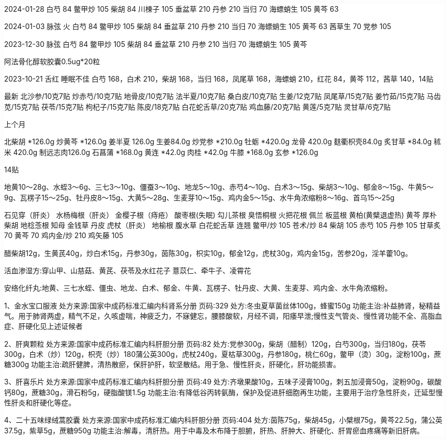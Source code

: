 2024-01-28
白芍 84 鳖甲炒 105 柴胡 84 川楝子 105 垂盆草 210 丹参 210 当归 70 海螵蛸生 105 黄芩 63

2024-01-03 脉弦 火
白芍 84 鳖甲炒 105 柴胡 84 垂盆草 210 丹参 210 当归 70 海螵蛸生 105 黄芩 63 茜草生 70 党参 105

2023-12-30 脉弦
白芍 84 鳖甲炒 105 柴胡 84 垂盆草 210 丹参 210 当归 70 海螵蛸生 105 黄芩

阿法骨化醇软胶囊0.5ug*20粒

2023-10-21
舌红 睡眠不佳
白芍 168，白术 210，柴胡 168，当归 168，凤尾草 168，海螵蛸 210，红花 84，黄芩 112，茜草 140，14贴

最新 北沙参/10克7贴 炒赤芍/10克7贴 地骨皮/10克7贴 法半夏/10克7贴 桑白皮/10克7贴 生姜/12克7贴 凤尾草/15克7贴 姜竹茹/15克7贴 马齿苋/15克7贴 茯苓/15克7贴 枸杞子/15克7贴 陈皮/18克7贴 白花蛇舌草/20克7贴 鸡血藤/20克7贴 黄莲/5克7贴 灵甘草/6克7贴

上个月

北柴胡 *126.0g 炒黄芩 *126.0g 姜半夏 126.0g 生姜84.0g 炒党参 *210.0g 牡蛎 *420.0g 龙骨 420.0g 麸衢枳壳84.0g 炙甘草 *84.0g 秫米 420.0g 制远志肉126.0g 石菖蒲 *168.0g 黄连 *42.0g 肉桂 *42.0g 牛膝 *168.0g 玄参 *126.0g

14贴

地黄10～28g、水蛭3～6g、三七3～10g、僵蚕3～10g、地龙5～10g、赤芍4～10g、白术3～15g、柴胡3～10g、郁金8～15g、牛黄5～9g、瓦楞子15～25g、牡丹皮8～15g、大黄5～28g、生麦芽10～15g、鸡内金5～15g、水牛角浓缩粉8～16g、首乌15～25g

石见穿（肝炎） 水杨梅根（肝炎） 金樱子根（痔疮） 酸枣根(失眠) 勾儿茶根 臭悟桐根 火把花根 佩兰 板蓝根 黄柏(黄檗退虚热) 黄芩 厚朴 柴胡 地棯菍根 知母 金钱草 丹皮 虎杖（肝炎） 地榆根 腹水草 白花蛇舌草 连翘
鳖甲/炒 105 苍术/炒 84 柴胡 105 赤芍 105 丹参 105 甘草炙 70 黄芩 70 鸡内金/炒 210 鸡矢藤 105

醋柴胡12g，生黄芪40g，炒白术15g，丹参30g，茵陈30g，枳实10g，郁金12g，虎杖30g，鸡内金15g，苦参20g，淫羊藿10g。

活血渗湿方:穿山甲、山慈菇、黄芪、茯苓及水红花子
薏苡仁、牵牛子、凌霄花

安络化纤丸:地黄、三七水蛭、僵虫、地龙、白术、郁金、牛黄、瓦楞子、牡丹皮、大黄、生麦芽、鸡内金、水牛角浓缩粉。

1、金水宝口服液
处方来源:国家中成药标准汇编内科肾系分册
页码:329
处方:冬虫夏草菌丝体100g，蜂蜜150g
功能主治:补益肺肾，秘精益气。用于肺肾两虚，精气不足，久咳虚喘，神疲乏力，不寐健忘，腰膝酸软，月经不调，阳痿早泄;慢性支气管炎、慢性肾功能不全、高脂血症、肝硬化见上述证候者

2、肝爽颗粒
处方来源:国家中成药标准汇编内科肝胆分册
页码:82
处方:党参300g，柴胡（醋制）120g，白芍300g，当归180g，茯苓300g，白术（炒）120g，枳壳（炒）180蒲公英300g，虎杖240g，夏枯草300g，丹参180g，桃仁60g，鳖甲（烫）30g，淀粉100g，蔗糖300g
功能主治:疏肝健脾，清热散瘀，保肝护肝，软坚散结。用于急、慢性肝炎，肝硬化，肝功能损害。

3、肝喜乐片
处方来源:国家中成药标准汇编内科肝胆分册
页码:49
处方:齐墩果酸10g，五味子浸膏100g，刺五加浸膏50g，淀粉90g，碳酸钙80g，蔗糖30g，滑石粉5g，硬脂酸镁1.5g
功能主治:有降低谷丙转氨酶，保护及促进肝细胞再生功能，主要用于治疗急性肝炎，迁延型慢性肝炎和肝硬化等症。

4、二十五味绿绒蒿胶囊
处方来源:国家中成药标准汇编内科肝胆分册
页码:404
处方:茵陈75g，柴胡45g，小檗根75g，黄芩22.5g，蒲公英37.5g，紫草5g，蔗糖950g
功能主治:解毒，清肝热。用于中毒及木布降于胆腑，肝热、肝肿大、肝硬化、肝胃瘀血疼痛等新旧肝病。
